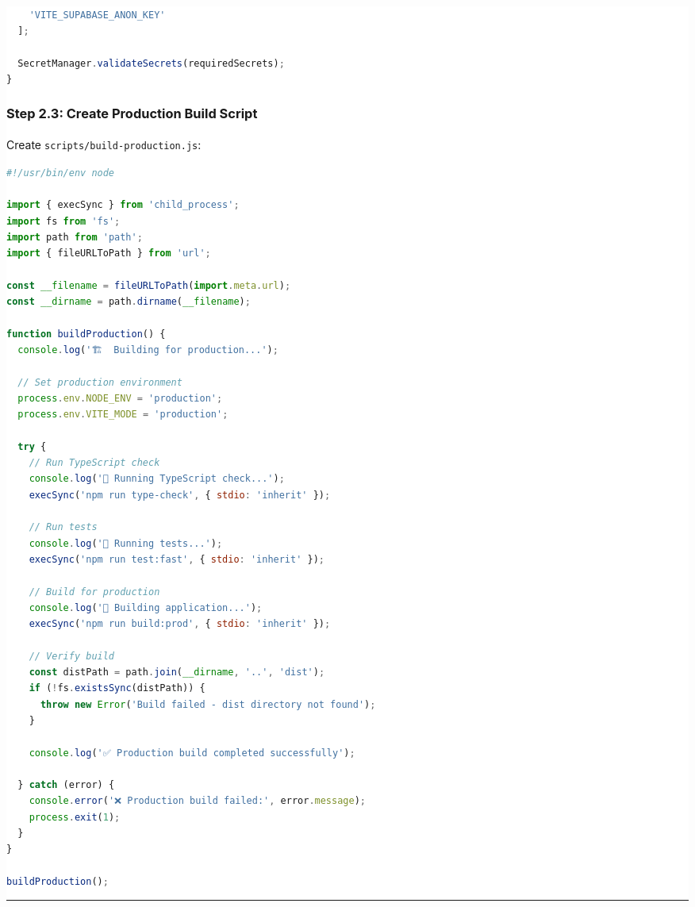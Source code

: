 ```typescript
    'VITE_SUPABASE_ANON_KEY'
  ];
  
  SecretManager.validateSecrets(requiredSecrets);
}
```

### Step 2.3: Create Production Build Script
Create `scripts/build-production.js`:

```javascript
#!/usr/bin/env node

import { execSync } from 'child_process';
import fs from 'fs';
import path from 'path';
import { fileURLToPath } from 'url';

const __filename = fileURLToPath(import.meta.url);
const __dirname = path.dirname(__filename);

function buildProduction() {
  console.log('🏗️  Building for production...');
  
  // Set production environment
  process.env.NODE_ENV = 'production';
  process.env.VITE_MODE = 'production';
  
  try {
    // Run TypeScript check
    console.log('📝 Running TypeScript check...');
    execSync('npm run type-check', { stdio: 'inherit' });
    
    // Run tests
    console.log('🧪 Running tests...');
    execSync('npm run test:fast', { stdio: 'inherit' });
    
    // Build for production
    console.log('🔨 Building application...');
    execSync('npm run build:prod', { stdio: 'inherit' });
    
    // Verify build
    const distPath = path.join(__dirname, '..', 'dist');
    if (!fs.existsSync(distPath)) {
      throw new Error('Build failed - dist directory not found');
    }
    
    console.log('✅ Production build completed successfully');
    
  } catch (error) {
    console.error('❌ Production build failed:', error.message);
    process.exit(1);
  }
}

buildProduction();
```

---